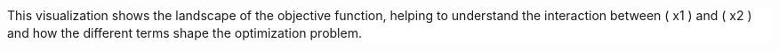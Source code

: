 ```python
```

This visualization shows the landscape of the objective function, helping to understand the interaction between \( x1 \) and \( x2 \) and how the different terms shape the optimization problem.